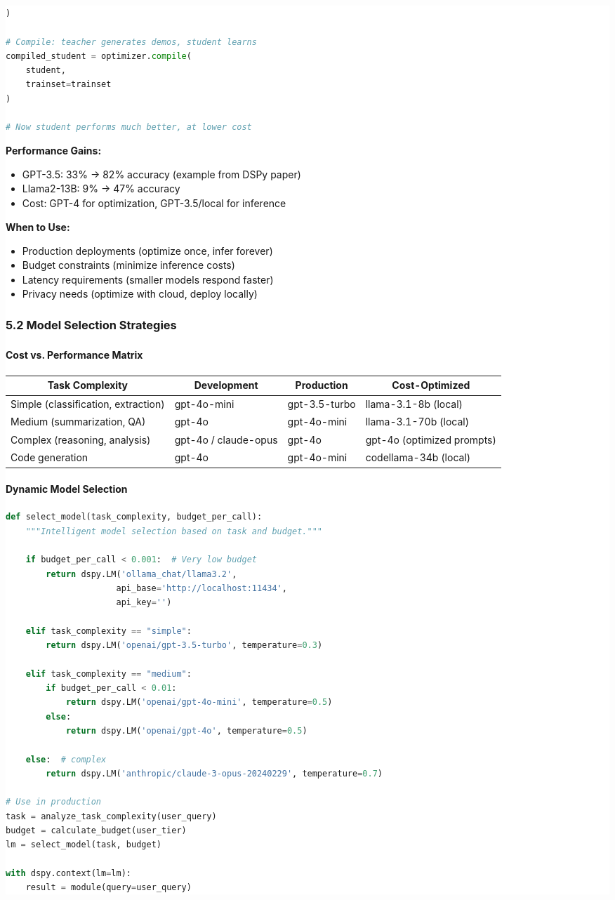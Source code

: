 ```python
)

# Compile: teacher generates demos, student learns
compiled_student = optimizer.compile(
    student,
    trainset=trainset
)

# Now student performs much better, at lower cost
```

**Performance Gains:**
- GPT-3.5: 33% → 82% accuracy (example from DSPy paper)
- Llama2-13B: 9% → 47% accuracy
- Cost: GPT-4 for optimization, GPT-3.5/local for inference

**When to Use:**
- Production deployments (optimize once, infer forever)
- Budget constraints (minimize inference costs)
- Latency requirements (smaller models respond faster)
- Privacy needs (optimize with cloud, deploy locally)

### 5.2 Model Selection Strategies

#### Cost vs. Performance Matrix

| Task Complexity | Development | Production | Cost-Optimized |
|----------------|-------------|------------|----------------|
| Simple (classification, extraction) | gpt-4o-mini | gpt-3.5-turbo | llama-3.1-8b (local) |
| Medium (summarization, QA) | gpt-4o | gpt-4o-mini | llama-3.1-70b (local) |
| Complex (reasoning, analysis) | gpt-4o / claude-opus | gpt-4o | gpt-4o (optimized prompts) |
| Code generation | gpt-4o | gpt-4o-mini | codellama-34b (local) |

#### Dynamic Model Selection
```python
def select_model(task_complexity, budget_per_call):
    """Intelligent model selection based on task and budget."""

    if budget_per_call < 0.001:  # Very low budget
        return dspy.LM('ollama_chat/llama3.2',
                      api_base='http://localhost:11434',
                      api_key='')

    elif task_complexity == "simple":
        return dspy.LM('openai/gpt-3.5-turbo', temperature=0.3)

    elif task_complexity == "medium":
        if budget_per_call < 0.01:
            return dspy.LM('openai/gpt-4o-mini', temperature=0.5)
        else:
            return dspy.LM('openai/gpt-4o', temperature=0.5)

    else:  # complex
        return dspy.LM('anthropic/claude-3-opus-20240229', temperature=0.7)

# Use in production
task = analyze_task_complexity(user_query)
budget = calculate_budget(user_tier)
lm = select_model(task, budget)

with dspy.context(lm=lm):
    result = module(query=user_query)
```